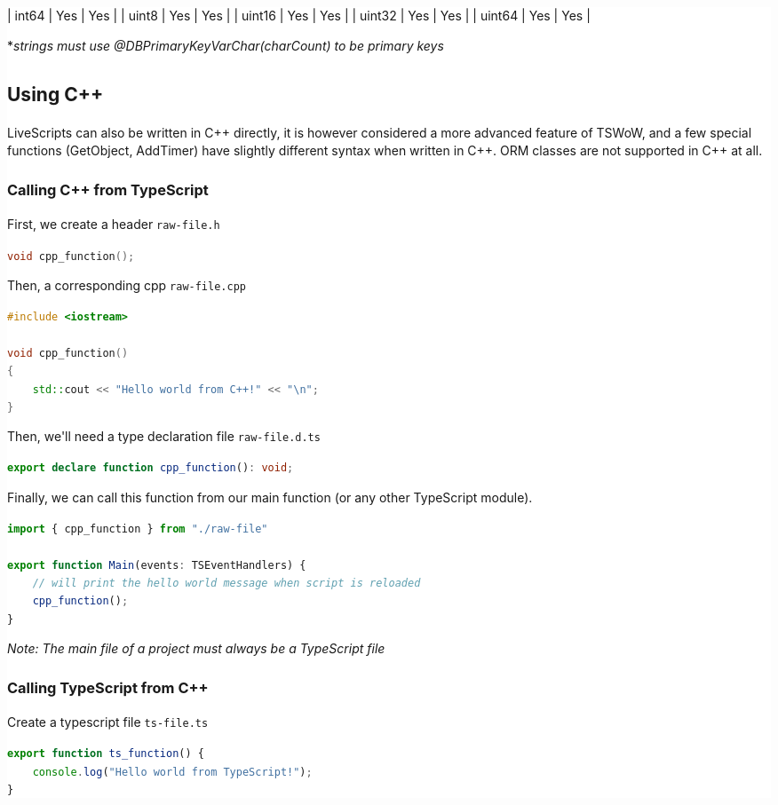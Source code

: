 | int64    | Yes          | Yes               |
| uint8    | Yes          | Yes               |
| uint16   | Yes          | Yes               |
| uint32   | Yes          | Yes               |
| uint64   | Yes          | Yes               |

*_strings must use @DBPrimaryKeyVarChar(charCount) to be primary keys_

## Using C++

LiveScripts can also be written in C++ directly, it is however considered a more advanced feature of TSWoW, and a few special functions (GetObject, AddTimer) have slightly different syntax when written in C++. ORM classes are not supported in C++ at all.

### Calling C++ from TypeScript

First, we create a header `raw-file.h`
```cpp
void cpp_function();
```

Then, a corresponding cpp `raw-file.cpp`
```cpp
#include <iostream>

void cpp_function()
{
    std::cout << "Hello world from C++!" << "\n";
}
```

Then, we'll need a type declaration file `raw-file.d.ts`
```ts
export declare function cpp_function(): void;
```

Finally, we can call this function from our main function (or any other TypeScript module).
```ts
import { cpp_function } from "./raw-file"

export function Main(events: TSEventHandlers) {
    // will print the hello world message when script is reloaded
    cpp_function();
}
```

_Note: The main file of a project must always be a TypeScript file_

### Calling TypeScript from C++

Create a typescript file `ts-file.ts`
```ts
export function ts_function() {
    console.log("Hello world from TypeScript!");
}
```
